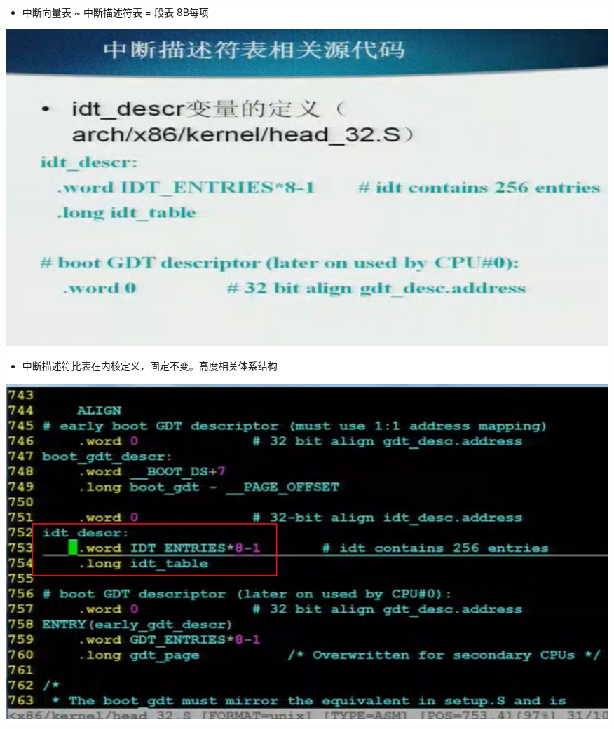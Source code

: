 * 中断向量表 ~ 中断描述符表 = 段表 8B每项


![1530525151217.png](image/1530525151217.png)

* 中断描述符比表在内核定义，固定不变。高度相关体系结构

![1530525256943.png](image/1530525256943.png)
